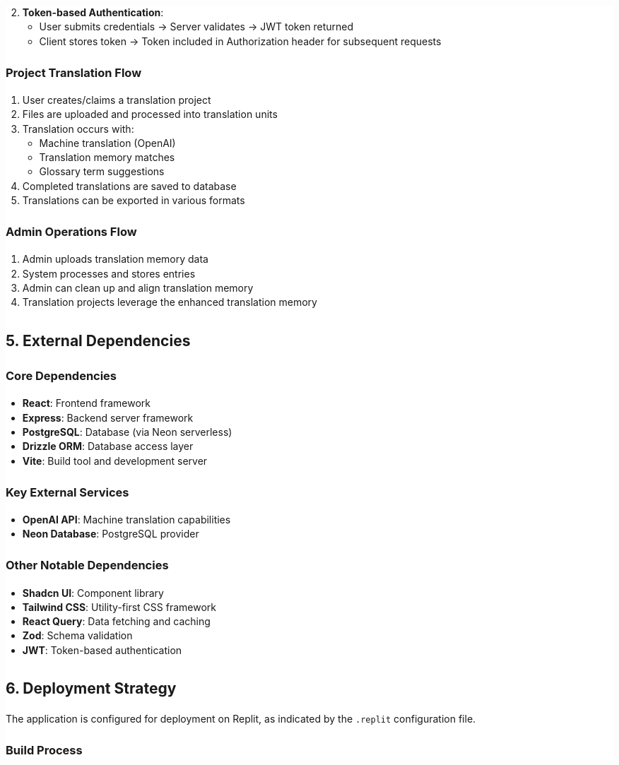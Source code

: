 2. **Token-based Authentication**:
   - User submits credentials → Server validates → JWT token returned
   - Client stores token → Token included in Authorization header for subsequent requests

### Project Translation Flow

1. User creates/claims a translation project
2. Files are uploaded and processed into translation units
3. Translation occurs with:
   - Machine translation (OpenAI)
   - Translation memory matches
   - Glossary term suggestions
4. Completed translations are saved to database
5. Translations can be exported in various formats

### Admin Operations Flow

1. Admin uploads translation memory data
2. System processes and stores entries
3. Admin can clean up and align translation memory
4. Translation projects leverage the enhanced translation memory

## 5. External Dependencies

### Core Dependencies

- **React**: Frontend framework
- **Express**: Backend server framework
- **PostgreSQL**: Database (via Neon serverless)
- **Drizzle ORM**: Database access layer
- **Vite**: Build tool and development server

### Key External Services

- **OpenAI API**: Machine translation capabilities
- **Neon Database**: PostgreSQL provider

### Other Notable Dependencies

- **Shadcn UI**: Component library
- **Tailwind CSS**: Utility-first CSS framework
- **React Query**: Data fetching and caching
- **Zod**: Schema validation
- **JWT**: Token-based authentication

## 6. Deployment Strategy

The application is configured for deployment on Replit, as indicated by the `.replit` configuration file.

### Build Process
